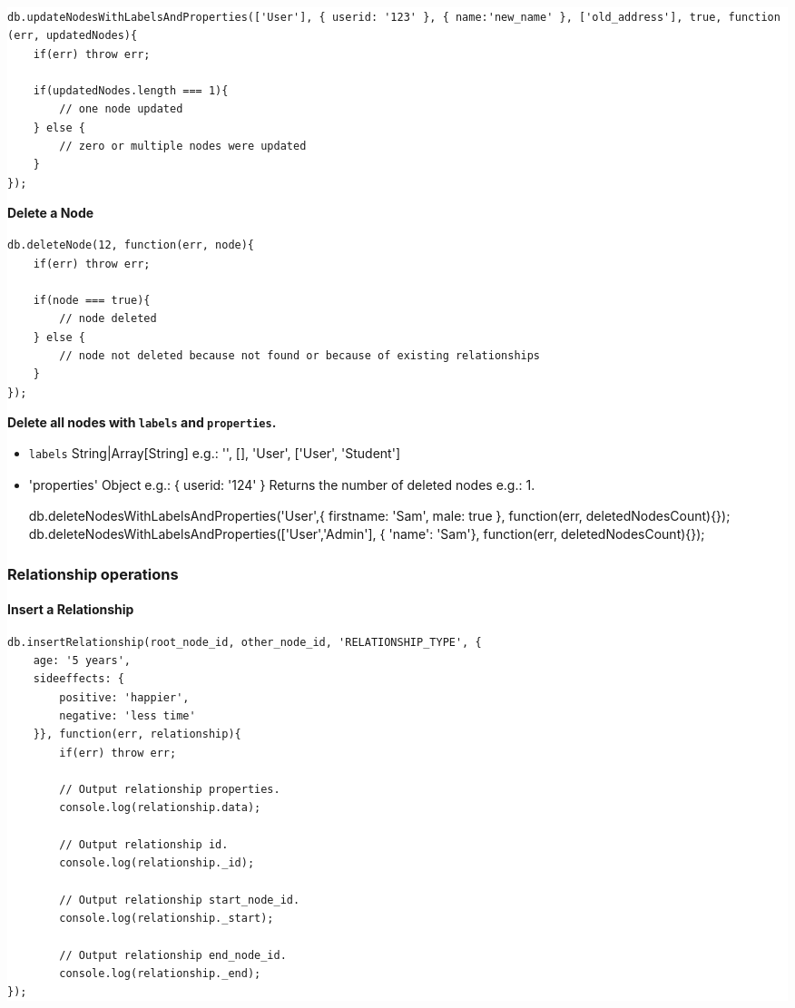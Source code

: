     db.updateNodesWithLabelsAndProperties(['User'], { userid: '123' }, { name:'new_name' }, ['old_address'], true, function (err, updatedNodes){
        if(err) throw err;

        if(updatedNodes.length === 1){
            // one node updated
        } else {
            // zero or multiple nodes were updated
        }
    });

**Delete a Node**

    db.deleteNode(12, function(err, node){
        if(err) throw err;

        if(node === true){
            // node deleted
        } else {
            // node not deleted because not found or because of existing relationships
        }
    });

**Delete all nodes with `labels` and `properties`.**
* `labels`          String|Array[String]    e.g.: '', [], 'User', ['User', 'Student']
* 'properties'      Object                  e.g.: { userid: '124' }
Returns the number of deleted nodes e.g.: 1.

  db.deleteNodesWithLabelsAndProperties('User',{ firstname: 'Sam', male: true }, function(err, deletedNodesCount){});
  db.deleteNodesWithLabelsAndProperties(['User','Admin'], { 'name': 'Sam'}, function(err, deletedNodesCount){});


### Relationship operations

**Insert a Relationship**

    db.insertRelationship(root_node_id, other_node_id, 'RELATIONSHIP_TYPE', {
        age: '5 years',
        sideeffects: {
            positive: 'happier',
            negative: 'less time'
        }}, function(err, relationship){
            if(err) throw err;

            // Output relationship properties.
            console.log(relationship.data);

            // Output relationship id.
            console.log(relationship._id);

            // Output relationship start_node_id.
            console.log(relationship._start);

            // Output relationship end_node_id.
            console.log(relationship._end);
    });
